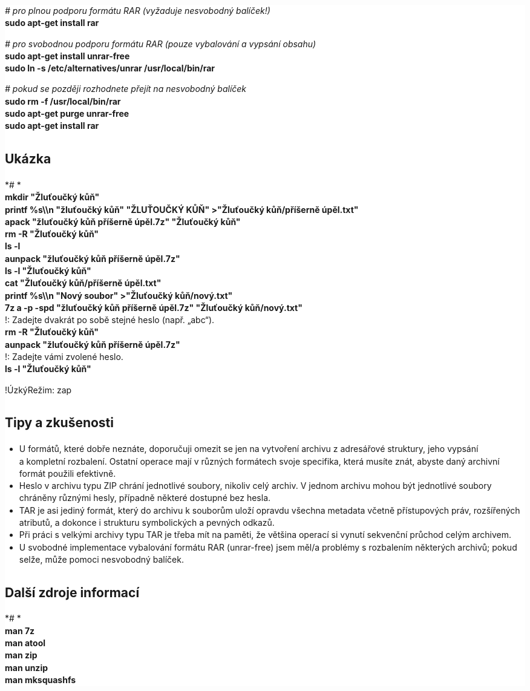 *# pro plnou podporu formátu RAR (vyžaduje nesvobodný balíček!)*<br>
**sudo apt-get install rar**

*# pro svobodnou podporu formátu RAR (pouze vybalování a vypsání obsahu)*<br>
**sudo apt-get install unrar-free**<br>
**sudo ln -s /etc/alternatives/unrar /usr/local/bin/rar**

*# pokud se později rozhodnete přejít na nesvobodný balíček*<br>
**sudo rm -f /usr/local/bin/rar**<br>
**sudo apt-get purge unrar-free**<br>
**sudo apt-get install rar**

## Ukázka

*# *<br>
**mkdir "Žluťoučký kůň"**<br>
**printf %s\\\\n "žluťoučký kůň" "ŽLUŤOUČKÝ KŮŇ" &gt;"Žluťoučký kůň/příšerně úpěl.txt"**<br>
**apack "žluťoučký kůň příšerně úpěl.7z" "Žluťoučký kůň"**<br>
**rm -R "Žluťoučký kůň"**<br>
**ls -l**<br>
**aunpack "žluťoučký kůň příšerně úpěl.7z"**<br>
**ls -l "Žluťoučký kůň"**<br>
**cat "Žluťoučký kůň/příšerně úpěl.txt"**<br>
**printf %s\\\\n "Nový soubor" &gt;"Žluťoučký kůň/nový.txt"**<br>
**7z a -p -spd "žluťoučký kůň příšerně úpěl.7z" "Žluťoučký kůň/nový.txt"**<br>
!: Zadejte dvakrát po sobě stejné heslo (např. „abc“).<br>
**rm -R "Žluťoučký kůň"**<br>
**aunpack "žluťoučký kůň příšerně úpěl.7z"**<br>
!: Zadejte vámi zvolené heslo.<br>
**ls -l "Žluťoučký kůň"**

!ÚzkýRežim: zap

## Tipy a zkušenosti

* U formátů, které dobře neznáte, doporučuji omezit se jen na vytvoření archivu z adresářové struktury, jeho vypsání a kompletní rozbalení. Ostatní operace mají v různých formátech svoje specifika, která musíte znát, abyste daný archivní formát použili efektivně.
* Heslo v archivu typu ZIP chrání jednotlivé soubory, nikoliv celý archiv. V jednom archivu mohou být jednotlivé soubory chráněny různými hesly, případně některé dostupné bez hesla.
* TAR je asi jediný formát, který do archivu k souborům uloží opravdu všechna metadata včetně přístupových práv, rozšířených atributů, a dokonce i strukturu symbolických a pevných odkazů.
* Při práci s velkými archivy typu TAR je třeba mít na paměti, že většina operací si vynutí sekvenční průchod celým archivem.
* U svobodné implementace vybalování formátu RAR (unrar-free) jsem měl/a problémy s rozbalením některých archivů; pokud selže, může pomoci nesvobodný balíček.

## Další zdroje informací
*# *<br>
**man 7z**<br>
**man atool**<br>
**man zip**<br>
**man unzip**<br>
**man mksquashfs**
